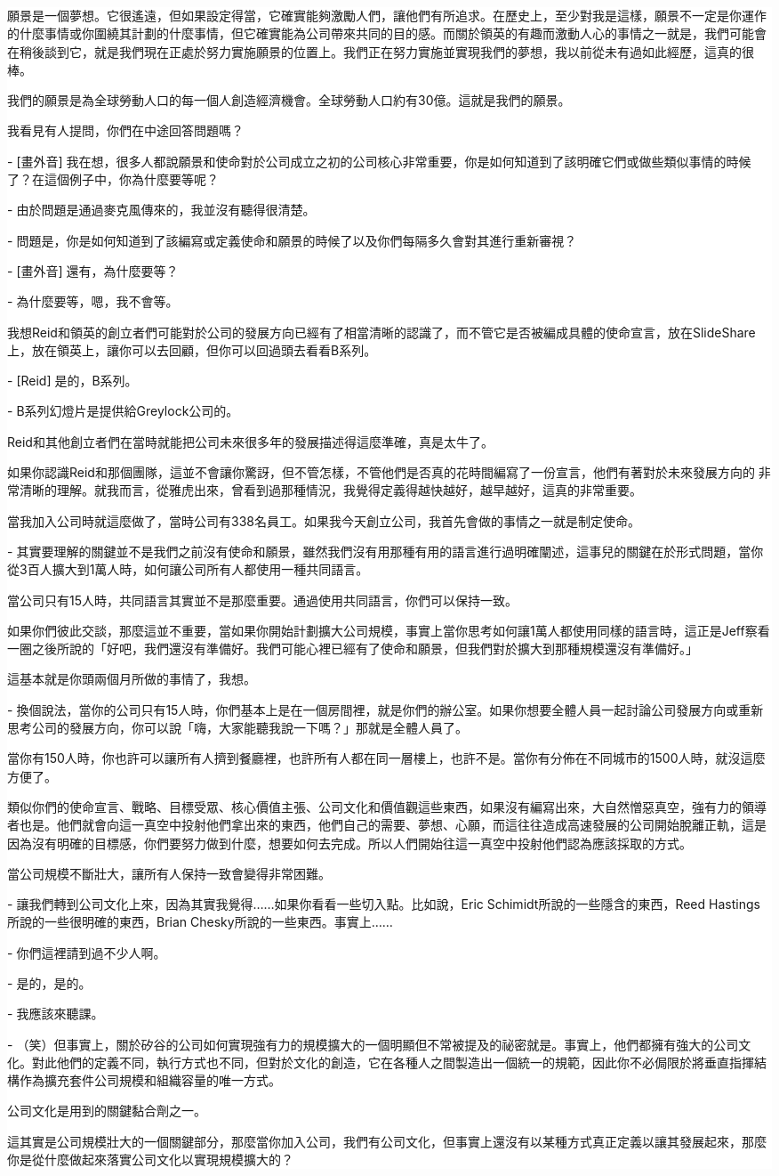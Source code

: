 願景是一個夢想。它很遙遠，但如果設定得當，它確實能夠激勵人們，讓他們有所追求。在歷史上，至少對我是這樣，願景不一定是你運作的什麼事情或你圍繞其計劃的什麼事情，但它確實能為公司帶來共同的目的感。而關於領英的有趣而激動人心的事情之一就是，我們可能會在稍後談到它，就是我們現在正處於努力實施願景的位置上。我們正在努力實施並實現我們的夢想，我以前從未有過如此經歷，這真的很棒。

我們的願景是為全球勞動人口的每一個人創造經濟機會。全球勞動人口約有30億。這就是我們的願景。

我看見有人提問，你們在中途回答問題嗎？

\- [畫外音] 我在想，很多人都說願景和使命對於公司成立之初的公司核心非常重要，你是如何知道到了該明確它們或做些類似事情的時候了？在這個例子中，你為什麼要等呢？

\- 由於問題是通過麥克風傳來的，我並沒有聽得很清楚。

\- 問題是，你是如何知道到了該編寫或定義使命和願景的時候了以及你們每隔多久會對其進行重新審視？

\- [畫外音] 還有，為什麼要等？

\- 為什麼要等，嗯，我不會等。

我想Reid和領英的創立者們可能對於公司的發展方向已經有了相當清晰的認識了，而不管它是否被編成具體的使命宣言，放在SlideShare上，放在領英上，讓你可以去回顧，但你可以回過頭去看看B系列。

\- [Reid] 是的，B系列。

\- B系列幻燈片是提供給Greylock公司的。

Reid和其他創立者們在當時就能把公司未來很多年的發展描述得這麼準確，真是太牛了。

如果你認識Reid和那個團隊，這並不會讓你驚訝，但不管怎樣，不管他們是否真的花時間編寫了一份宣言，他們有著對於未來發展方向的
非常清晰的理解。就我而言，從雅虎出來，曾看到過那種情況，我覺得定義得越快越好，越早越好，這真的非常重要。

當我加入公司時就這麼做了，當時公司有338名員工。如果我今天創立公司，我首先會做的事情之一就是制定使命。

\- 其實要理解的關鍵並不是我們之前沒有使命和願景，雖然我們沒有用那種有用的語言進行過明確闡述，這事兒的關鍵在於形式問題，當你從3百人擴大到1萬人時，如何讓公司所有人都使用一種共同語言。

當公司只有15人時，共同語言其實並不是那麼重要。通過使用共同語言，你們可以保持一致。

如果你們彼此交談，那麼這並不重要，當如果你開始計劃擴大公司規模，事實上當你思考如何讓1萬人都使用同樣的語言時，這正是Jeff察看一圈之後所說的「好吧，我們還沒有準備好。我們可能心裡已經有了使命和願景，但我們對於擴大到那種規模還沒有準備好。」

這基本就是你頭兩個月所做的事情了，我想。

\- 換個說法，當你的公司只有15人時，你們基本上是在一個房間裡，就是你們的辦公室。如果你想要全體人員一起討論公司發展方向或重新思考公司的發展方向，你可以說「嗨，大家能聽我說一下嗎？」那就是全體人員了。

當你有150人時，你也許可以讓所有人擠到餐廳裡，也許所有人都在同一層樓上，也許不是。當你有分佈在不同城市的1500人時，就沒這麼方便了。

類似你們的使命宣言、戰略、目標受眾、核心價值主張、公司文化和價值觀這些東西，如果沒有編寫出來，大自然憎惡真空，強有力的領導者也是。他們就會向這一真空中投射他們拿出來的東西，他們自己的需要、夢想、心願，而這往往造成高速發展的公司開始脫離正軌，這是因為沒有明確的目標感，你們要努力做到什麼，想要如何去完成。所以人們開始往這一真空中投射他們認為應該採取的方式。

當公司規模不斷壯大，讓所有人保持一致會變得非常困難。

\- 讓我們轉到公司文化上來，因為其實我覺得……如果你看看一些切入點。比如說，Eric Schimidt所說的一些隱含的東西，Reed Hastings所說的一些很明確的東西，Brian Chesky所說的一些東西。事實上……

\- 你們這裡請到過不少人啊。

\- 是的，是的。

\- 我應該來聽課。

\- （笑）但事實上，關於矽谷的公司如何實現強有力的規模擴大的一個明顯但不常被提及的祕密就是。事實上，他們都擁有強大的公司文化。對此他們的定義不同，執行方式也不同，但對於文化的創造，它在各種人之間製造出一個統一的規範，因此你不必侷限於將垂直指揮結構作為擴充套件公司規模和組織容量的唯一方式。

公司文化是用到的關鍵黏合劑之一。

這其實是公司規模壯大的一個關鍵部分，那麼當你加入公司，我們有公司文化，但事實上還沒有以某種方式真正定義以讓其發展起來，那麼你是從什麼做起來落實公司文化以實現規模擴大的？

